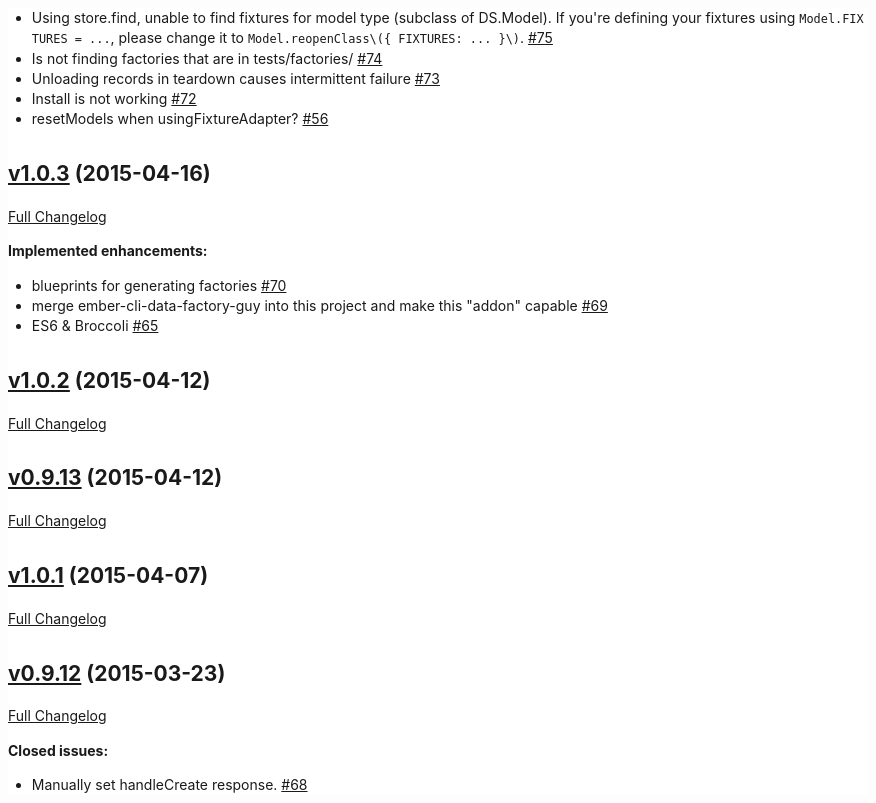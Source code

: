 - Using store.find, unable to find fixtures for model type \(subclass of DS.Model\). If you're defining your fixtures using `Model.FIXTURES = ...`, please change it to `Model.reopenClass\({ FIXTURES: ... }\)`. [\#75](https://github.com/adopted-ember-addons/ember-data-factory-guy/issues/75)
- Is not finding factories that are in tests/factories/ [\#74](https://github.com/adopted-ember-addons/ember-data-factory-guy/issues/74)
- Unloading records in teardown causes intermittent failure [\#73](https://github.com/adopted-ember-addons/ember-data-factory-guy/issues/73)
- Install is not working [\#72](https://github.com/adopted-ember-addons/ember-data-factory-guy/issues/72)
- resetModels when usingFixtureAdapter? [\#56](https://github.com/adopted-ember-addons/ember-data-factory-guy/issues/56)

## [v1.0.3](https://github.com/adopted-ember-addons/ember-data-factory-guy/tree/v1.0.3) (2015-04-16)
[Full Changelog](https://github.com/adopted-ember-addons/ember-data-factory-guy/compare/v1.0.2...v1.0.3)

**Implemented enhancements:**

- blueprints for generating factories [\#70](https://github.com/adopted-ember-addons/ember-data-factory-guy/issues/70)
- merge ember-cli-data-factory-guy into this project and make this  "addon" capable [\#69](https://github.com/adopted-ember-addons/ember-data-factory-guy/issues/69)
- ES6 & Broccoli  [\#65](https://github.com/adopted-ember-addons/ember-data-factory-guy/issues/65)

## [v1.0.2](https://github.com/adopted-ember-addons/ember-data-factory-guy/tree/v1.0.2) (2015-04-12)
[Full Changelog](https://github.com/adopted-ember-addons/ember-data-factory-guy/compare/v0.9.13...v1.0.2)

## [v0.9.13](https://github.com/adopted-ember-addons/ember-data-factory-guy/tree/v0.9.13) (2015-04-12)
[Full Changelog](https://github.com/adopted-ember-addons/ember-data-factory-guy/compare/v1.0.1...v0.9.13)

## [v1.0.1](https://github.com/adopted-ember-addons/ember-data-factory-guy/tree/v1.0.1) (2015-04-07)
[Full Changelog](https://github.com/adopted-ember-addons/ember-data-factory-guy/compare/v0.9.12...v1.0.1)

## [v0.9.12](https://github.com/adopted-ember-addons/ember-data-factory-guy/tree/v0.9.12) (2015-03-23)
[Full Changelog](https://github.com/adopted-ember-addons/ember-data-factory-guy/compare/v0.9.11...v0.9.12)

**Closed issues:**

- Manually set handleCreate response. [\#68](https://github.com/adopted-ember-addons/ember-data-factory-guy/issues/68)
